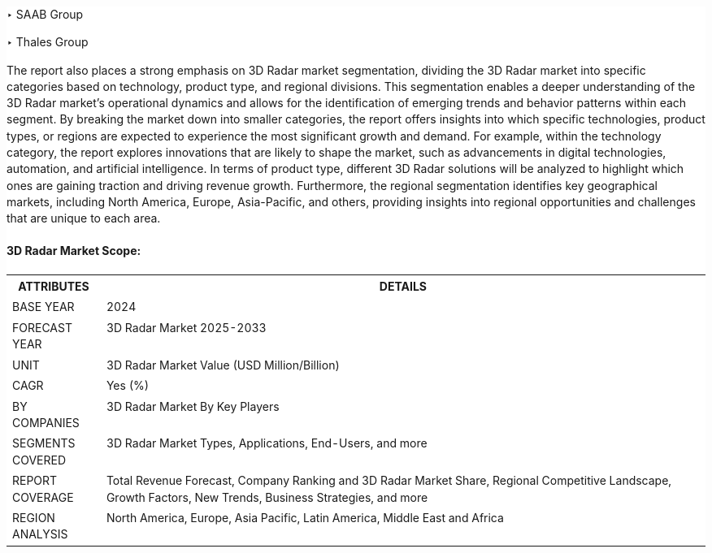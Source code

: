 ‣ SAAB Group

‣ Thales Group

The report also places a strong emphasis on 3D Radar market segmentation, dividing the 3D Radar market into specific categories based on technology, product type, and regional divisions. This segmentation enables a deeper understanding of the 3D Radar market’s operational dynamics and allows for the identification of emerging trends and behavior patterns within each segment. By breaking the market down into smaller categories, the report offers insights into which specific technologies, product types, or regions are expected to experience the most significant growth and demand. For example, within the technology category, the report explores innovations that are likely to shape the market, such as advancements in digital technologies, automation, and artificial intelligence. In terms of product type, different 3D Radar solutions will be analyzed to highlight which ones are gaining traction and driving revenue growth. Furthermore, the regional segmentation identifies key geographical markets, including North America, Europe, Asia-Pacific, and others, providing insights into regional opportunities and challenges that are unique to each area.

<h4>3D Radar Market Scope:</h4>
<table>
<tr>
<th>ATTRIBUTES</th>
<th>DETAILS</th>
</tr>
<tr>
<td>BASE YEAR</td>
<td>2024</td>
</tr>
<tr>
<td>FORECAST YEAR</td>
<td>3D Radar Market 2025-2033</td>
</tr>
<tr>
<td>UNIT</td>
<td>3D Radar Market Value (USD Million/Billion)</td>
<tr>
<td>CAGR</td>
<td>Yes (%)</td>
</tr>
</tr>
<tr>
<td>BY COMPANIES</td>
<td>3D Radar Market By Key Players</td>
</tr>
<tr>
<td>SEGMENTS COVERED</td>
<td>3D Radar Market Types, Applications, End-Users, and more</td>
</tr>
<tr>
<td>REPORT COVERAGE</td>
<td>Total Revenue Forecast, Company Ranking and 3D Radar Market Share, Regional Competitive Landscape, Growth Factors, New Trends, Business Strategies, and more</td>
</tr>
<tr>
<td>REGION ANALYSIS</td>
<td>North America, Europe, Asia Pacific, Latin America, Middle East and Africa</td>
</tr>
</table>
